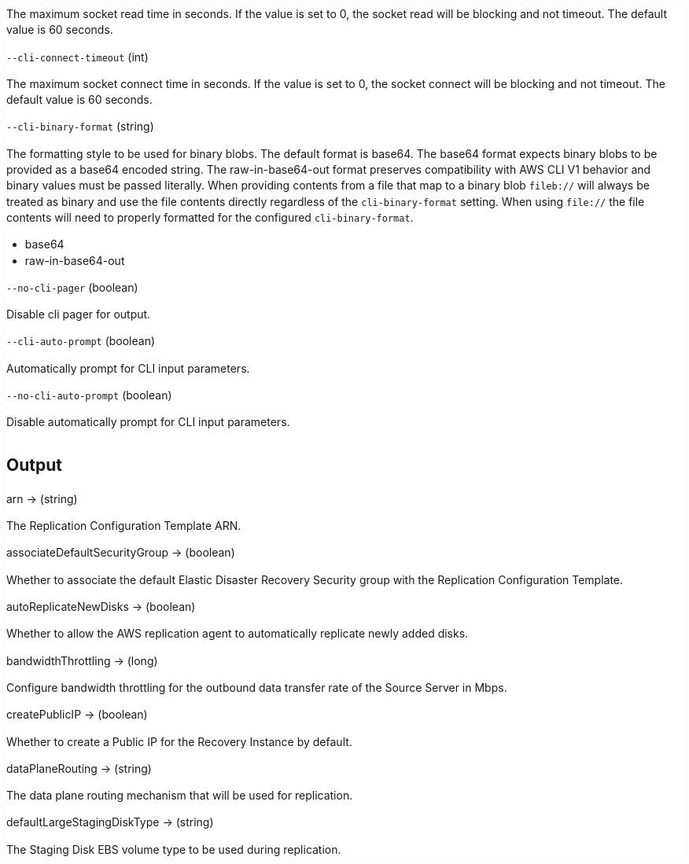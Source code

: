 The maximum socket read time in seconds. If the value is set to 0, the socket read will be blocking and not timeout. The default value is 60 seconds.

`--cli-connect-timeout` (int)

The maximum socket connect time in seconds. If the value is set to 0, the socket connect will be blocking and not timeout. The default value is 60 seconds.

`--cli-binary-format` (string)

The formatting style to be used for binary blobs. The default format is base64. The base64 format expects binary blobs to be provided as a base64 encoded string. The raw-in-base64-out format preserves compatibility with AWS CLI V1 behavior and binary values must be passed literally. When providing contents from a file that map to a binary blob `fileb://` will always be treated as binary and use the file contents directly regardless of the `cli-binary-format` setting. When using `file://` the file contents will need to properly formatted for the configured `cli-binary-format`.

- base64
- raw-in-base64-out

`--no-cli-pager` (boolean)

Disable cli pager for output.

`--cli-auto-prompt` (boolean)

Automatically prompt for CLI input parameters.

`--no-cli-auto-prompt` (boolean)

Disable automatically prompt for CLI input parameters.

## Output

arn -> (string)

The Replication Configuration Template ARN.

associateDefaultSecurityGroup -> (boolean)

Whether to associate the default Elastic Disaster Recovery Security group with the Replication Configuration Template.

autoReplicateNewDisks -> (boolean)

Whether to allow the AWS replication agent to automatically replicate newly added disks.

bandwidthThrottling -> (long)

Configure bandwidth throttling for the outbound data transfer rate of the Source Server in Mbps.

createPublicIP -> (boolean)

Whether to create a Public IP for the Recovery Instance by default.

dataPlaneRouting -> (string)

The data plane routing mechanism that will be used for replication.

defaultLargeStagingDiskType -> (string)

The Staging Disk EBS volume type to be used during replication.
